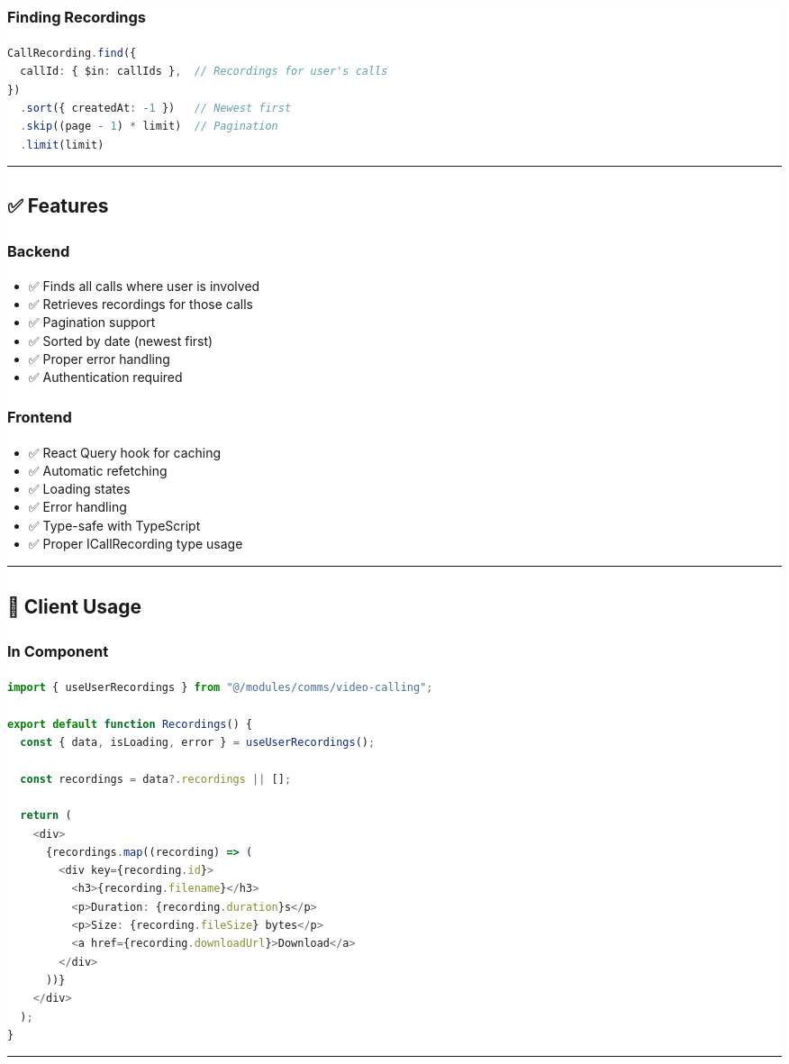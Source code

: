 ### **Finding Recordings**
```typescript
CallRecording.find({
  callId: { $in: callIds },  // Recordings for user's calls
})
  .sort({ createdAt: -1 })   // Newest first
  .skip((page - 1) * limit)  // Pagination
  .limit(limit)
```

---

## ✅ Features

### **Backend**
- ✅ Finds all calls where user is involved
- ✅ Retrieves recordings for those calls
- ✅ Pagination support
- ✅ Sorted by date (newest first)
- ✅ Proper error handling
- ✅ Authentication required

### **Frontend**
- ✅ React Query hook for caching
- ✅ Automatic refetching
- ✅ Loading states
- ✅ Error handling
- ✅ Type-safe with TypeScript
- ✅ Proper ICallRecording type usage

---

## 🎨 Client Usage

### **In Component**
```typescript
import { useUserRecordings } from "@/modules/comms/video-calling";

export default function Recordings() {
  const { data, isLoading, error } = useUserRecordings();
  
  const recordings = data?.recordings || [];
  
  return (
    <div>
      {recordings.map((recording) => (
        <div key={recording.id}>
          <h3>{recording.filename}</h3>
          <p>Duration: {recording.duration}s</p>
          <p>Size: {recording.fileSize} bytes</p>
          <a href={recording.downloadUrl}>Download</a>
        </div>
      ))}
    </div>
  );
}
```

---